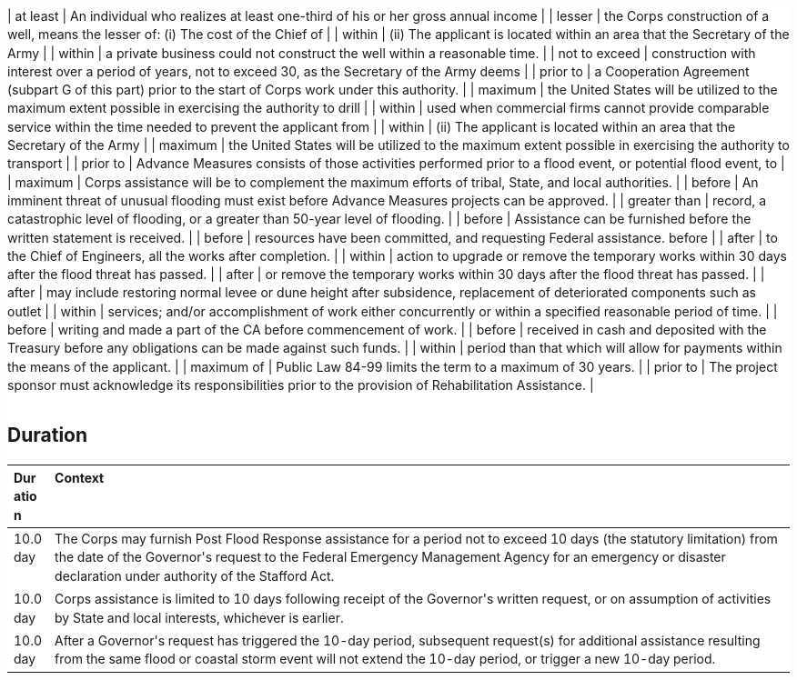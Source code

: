 | at least      | An individual who realizes  at least one-third of his or her gross annual income                                           |
| lesser        | the Corps construction of a well, means the lesser of: (i) The cost of the Chief of                                        |
| within        | (ii) The applicant is located  within an area that the Secretary of the Army                                               |
| within        | a private business could not construct the well within  a reasonable time.                                                 |
| not to exceed | construction with interest over a period of years, not to exceed 30, as the Secretary of the Army deems                    |
| prior to      | a Cooperation Agreement (subpart G of this part) prior to  the start of Corps work under this authority.                   |
| maximum       | the United States will be utilized to the maximum extent possible in exercising the authority to drill                     |
| within        | used when commercial firms cannot provide comparable service within the time needed to prevent the applicant from          |
| within        | (ii) The applicant is located  within an area that the Secretary of the Army                                               |
| maximum       | the United States will be utilized to the maximum extent possible in exercising the authority to transport                 |
| prior to      | Advance Measures consists of those activities performed  prior to a flood event, or potential flood event, to              |
| maximum       | Corps assistance will be to complement the  maximum  efforts of tribal, State, and local authorities.                      |
| before        | An imminent threat of unusual flooding must exist  before  Advance Measures projects can be approved.                      |
| greater than  | record, a catastrophic level of flooding, or a greater than  50-year level of flooding.                                    |
| before        | Assistance can be furnished  before  the written statement is received.                                                    |
| before        | resources have been committed, and requesting Federal assistance. before                                                   |
| after         | to the Chief of Engineers, all the works after  completion.                                                                |
| within        | action to upgrade or remove the temporary works within  30 days after the flood threat has passed.                         |
| after         | or remove the temporary works within 30 days after  the flood threat has passed.                                           |
| after         | may include restoring normal levee or dune height after subsidence, replacement of deteriorated components such as outlet  |
| within        | services; and/or accomplishment of work either concurrently or within  a specified reasonable period of time.              |
| before        | writing and made a part of the CA before  commencement of work.                                                            |
| before        | received in cash and deposited with the Treasury before  any obligations can be made against such funds.                   |
| within        | period than that which will allow for payments within  the means of the applicant.                                         |
| maximum of    | Public Law 84-99 limits the term to a  maximum of  30 years.                                                               |
| prior to      | The project sponsor must acknowledge its responsibilities  prior to  the provision of Rehabilitation Assistance.           |


## Duration

| Duration   | Context                                                                                                                                                                                                                                                                                                                                                                                                                                     |
|:-----------|:--------------------------------------------------------------------------------------------------------------------------------------------------------------------------------------------------------------------------------------------------------------------------------------------------------------------------------------------------------------------------------------------------------------------------------------------|
| 10.0 day   | The Corps may furnish Post Flood Response assistance for a period not to exceed 10 days (the statutory limitation) from the date of the Governor's request to the Federal Emergency Management Agency for an emergency or disaster declaration under authority of the Stafford Act.                                                                                                                                                         |
| 10.0 day   | Corps assistance is limited to 10 days following receipt of the Governor's written request, or on assumption of activities by State and local interests, whichever is earlier.                                                                                                                                                                                                                                                              |
| 10.0 day   | After a Governor's request has triggered the 10-day period, subsequent request(s) for additional assistance resulting from the same flood or coastal storm event will not extend the 10-day period, or trigger a new 10-day period.                                                                                                                                                                                                         |